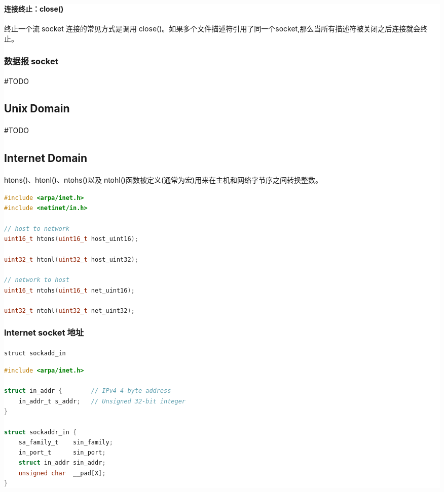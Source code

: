 #### 连接终止：close()

终止一个流 socket 连接的常见方式是调用 close()。如果多个文件描述符引用了同一个socket,那么当所有描述符被关闭之后连接就会终止。


### 数据报 socket

#TODO


## Unix Domain

#TODO 


## Internet Domain



htons()、htonl()、ntohs()以及 ntohl()函数被定义(通常为宏)用来在主机和网络字节序之间转换整数。

```c
#include <arpa/inet.h>
#include <netinet/in.h>

// host to network
uint16_t htons(uint16_t host_uint16);

uint32_t htonl(uint32_t host_uint32);

// network to host
uint16_t ntohs(uint16_t net_uint16);

uint32_t ntohl(uint32_t net_uint32);


```


### Internet socket 地址

`struct sockadd_in`

```c
#include <arpa/inet.h>

struct in_addr {        // IPv4 4-byte address
    in_addr_t s_addr;   // Unsigned 32-bit integer
}

struct sockaddr_in {
    sa_family_t    sin_family;
    in_port_t      sin_port;
    struct in_addr sin_addr;
    unsigned char  __pad[X];
}
```
